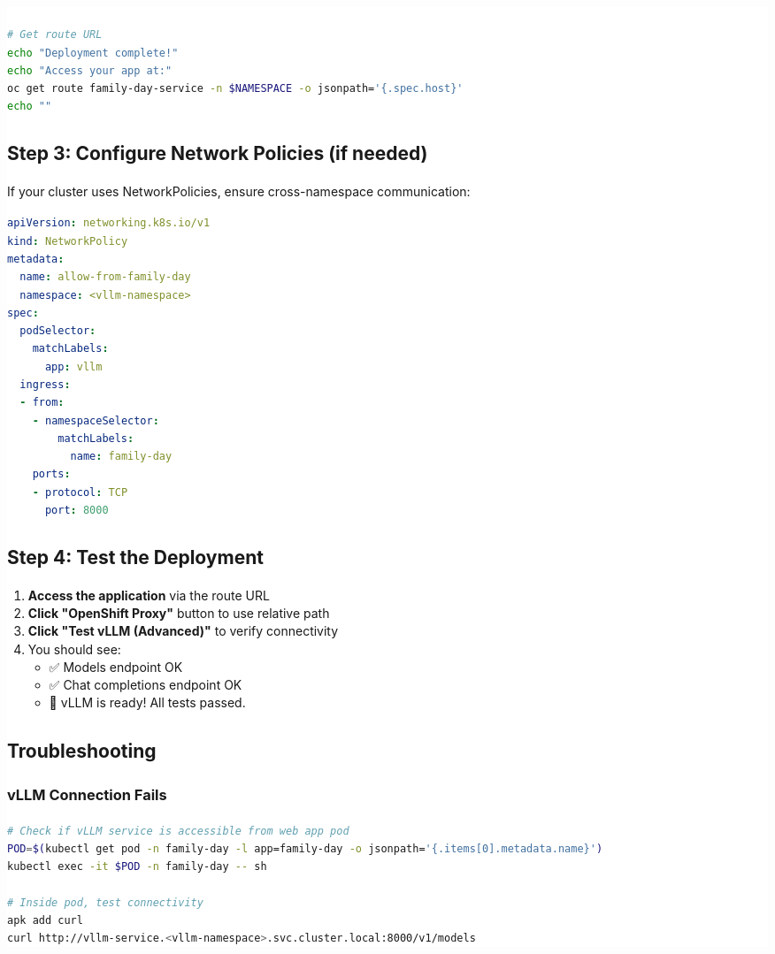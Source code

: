 ```bash

# Get route URL
echo "Deployment complete!"
echo "Access your app at:"
oc get route family-day-service -n $NAMESPACE -o jsonpath='{.spec.host}'
echo ""
```

## Step 3: Configure Network Policies (if needed)

If your cluster uses NetworkPolicies, ensure cross-namespace communication:

```yaml
apiVersion: networking.k8s.io/v1
kind: NetworkPolicy
metadata:
  name: allow-from-family-day
  namespace: <vllm-namespace>
spec:
  podSelector:
    matchLabels:
      app: vllm
  ingress:
  - from:
    - namespaceSelector:
        matchLabels:
          name: family-day
    ports:
    - protocol: TCP
      port: 8000
```

## Step 4: Test the Deployment

1. **Access the application** via the route URL
2. **Click "OpenShift Proxy"** button to use relative path
3. **Click "Test vLLM (Advanced)"** to verify connectivity
4. You should see:
   - ✅ Models endpoint OK
   - ✅ Chat completions endpoint OK
   - 🎉 vLLM is ready! All tests passed.

## Troubleshooting

### vLLM Connection Fails

```bash
# Check if vLLM service is accessible from web app pod
POD=$(kubectl get pod -n family-day -l app=family-day -o jsonpath='{.items[0].metadata.name}')
kubectl exec -it $POD -n family-day -- sh

# Inside pod, test connectivity
apk add curl
curl http://vllm-service.<vllm-namespace>.svc.cluster.local:8000/v1/models
```
